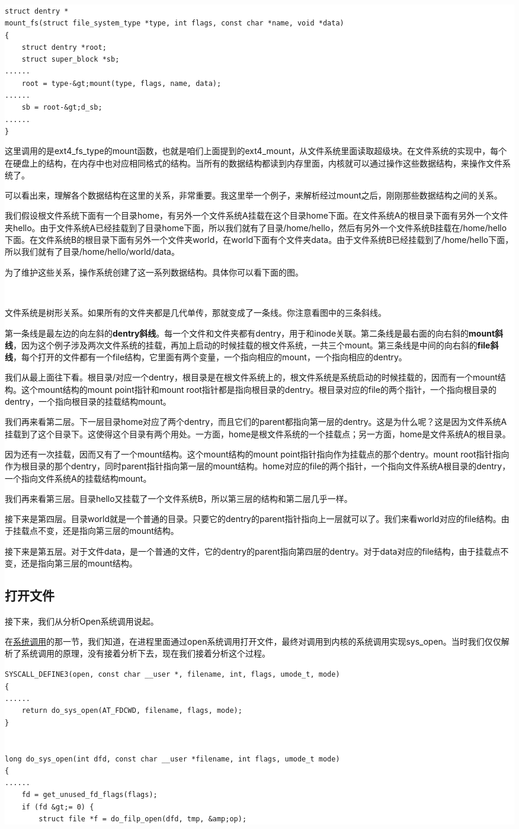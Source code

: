 ```
struct dentry *
mount_fs(struct file_system_type *type, int flags, const char *name, void *data)
{
	struct dentry *root;
	struct super_block *sb;
......
	root = type-&gt;mount(type, flags, name, data);
......
	sb = root-&gt;d_sb;
......
}

```

这里调用的是ext4_fs_type的mount函数，也就是咱们上面提到的ext4_mount，从文件系统里面读取超级块。在文件系统的实现中，每个在硬盘上的结构，在内存中也对应相同格式的结构。当所有的数据结构都读到内存里面，内核就可以通过操作这些数据结构，来操作文件系统了。

可以看出来，理解各个数据结构在这里的关系，非常重要。我这里举一个例子，来解析经过mount之后，刚刚那些数据结构之间的关系。

我们假设根文件系统下面有一个目录home，有另外一个文件系统A挂载在这个目录home下面。在文件系统A的根目录下面有另外一个文件夹hello。由于文件系统A已经挂载到了目录home下面，所以我们就有了目录/home/hello，然后有另外一个文件系统B挂载在/home/hello下面。在文件系统B的根目录下面有另外一个文件夹world，在world下面有个文件夹data。由于文件系统B已经挂载到了/home/hello下面，所以我们就有了目录/home/hello/world/data。

为了维护这些关系，操作系统创建了这一系列数据结构。具体你可以看下面的图。

<img src="https://static001.geekbang.org/resource/image/66/27/663b3c5903d15fd9ba52f6d049e0dc27.jpeg" alt="">

文件系统是树形关系。如果所有的文件夹都是几代单传，那就变成了一条线。你注意看图中的三条斜线。

第一条线是最左边的向左斜的**dentry斜线**。每一个文件和文件夹都有dentry，用于和inode关联。第二条线是最右面的向右斜的**mount斜线**，因为这个例子涉及两次文件系统的挂载，再加上启动的时候挂载的根文件系统，一共三个mount。第三条线是中间的向右斜的**file斜线**，每个打开的文件都有一个file结构，它里面有两个变量，一个指向相应的mount，一个指向相应的dentry。

我们从最上面往下看。根目录/对应一个dentry，根目录是在根文件系统上的，根文件系统是系统启动的时候挂载的，因而有一个mount结构。这个mount结构的mount point指针和mount root指针都是指向根目录的dentry。根目录对应的file的两个指针，一个指向根目录的dentry，一个指向根目录的挂载结构mount。

我们再来看第二层。下一层目录home对应了两个dentry，而且它们的parent都指向第一层的dentry。这是为什么呢？这是因为文件系统A挂载到了这个目录下。这使得这个目录有两个用处。一方面，home是根文件系统的一个挂载点；另一方面，home是文件系统A的根目录。

因为还有一次挂载，因而又有了一个mount结构。这个mount结构的mount point指针指向作为挂载点的那个dentry。mount root指针指向作为根目录的那个dentry，同时parent指针指向第一层的mount结构。home对应的file的两个指针，一个指向文件系统A根目录的dentry，一个指向文件系统A的挂载结构mount。

我们再来看第三层。目录hello又挂载了一个文件系统B，所以第三层的结构和第二层几乎一样。

接下来是第四层。目录world就是一个普通的目录。只要它的dentry的parent指针指向上一层就可以了。我们来看world对应的file结构。由于挂载点不变，还是指向第三层的mount结构。

接下来是第五层。对于文件data，是一个普通的文件，它的dentry的parent指向第四层的dentry。对于data对应的file结构，由于挂载点不变，还是指向第三层的mount结构。

## 打开文件

接下来，我们从分析Open系统调用说起。

在[系统调用](https://time.geekbang.org/column/article/89251)的那一节，我们知道，在进程里面通过open系统调用打开文件，最终对调用到内核的系统调用实现sys_open。当时我们仅仅解析了系统调用的原理，没有接着分析下去，现在我们接着分析这个过程。

```
SYSCALL_DEFINE3(open, const char __user *, filename, int, flags, umode_t, mode)
{
......
	return do_sys_open(AT_FDCWD, filename, flags, mode);
}


long do_sys_open(int dfd, const char __user *filename, int flags, umode_t mode)
{
......
	fd = get_unused_fd_flags(flags);
	if (fd &gt;= 0) {
		struct file *f = do_filp_open(dfd, tmp, &amp;op);
```